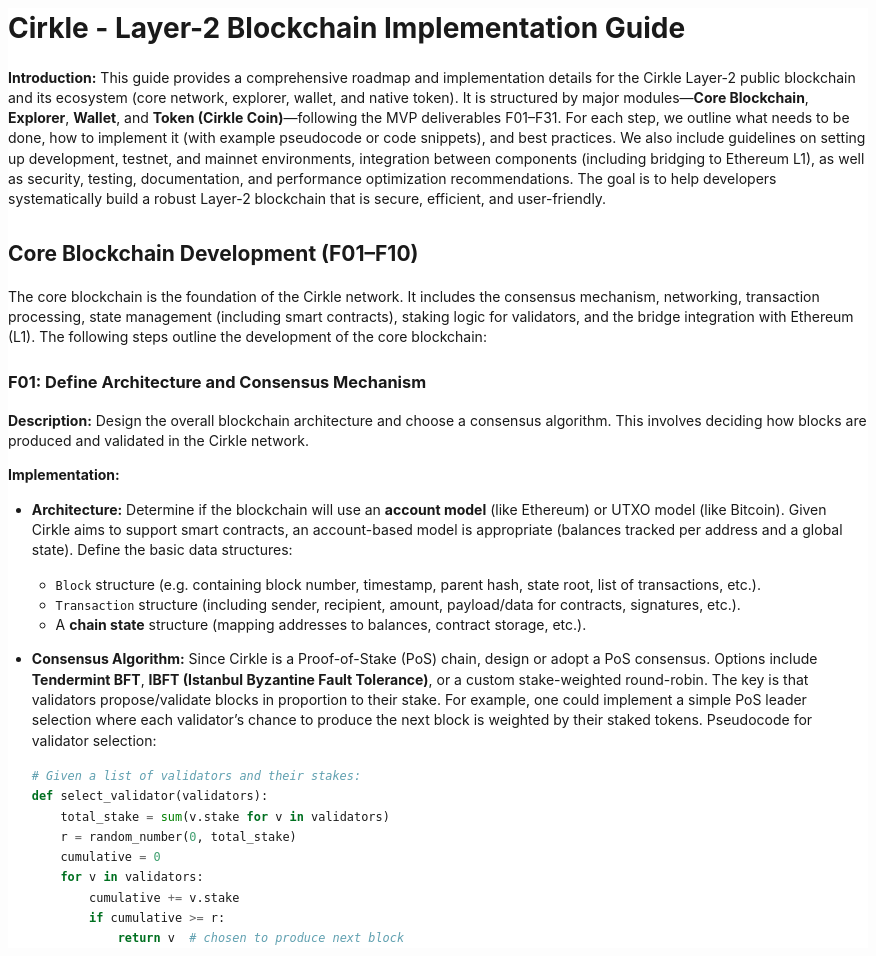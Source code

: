 # Cirkle - Layer-2 Blockchain Implementation Guide

**Introduction:** This guide provides a comprehensive roadmap and implementation details for the Cirkle Layer-2 public blockchain and its ecosystem (core network, explorer, wallet, and native token). It is structured by major modules—**Core Blockchain**, **Explorer**, **Wallet**, and **Token (Cirkle Coin)**—following the MVP deliverables F01–F31. For each step, we outline what needs to be done, how to implement it (with example pseudocode or code snippets), and best practices. We also include guidelines on setting up development, testnet, and mainnet environments, integration between components (including bridging to Ethereum L1), as well as security, testing, documentation, and performance optimization recommendations. The goal is to help developers systematically build a robust Layer-2 blockchain that is secure, efficient, and user-friendly.

## Core Blockchain Development (F01–F10)

The core blockchain is the foundation of the Cirkle network. It includes the consensus mechanism, networking, transaction processing, state management (including smart contracts), staking logic for validators, and the bridge integration with Ethereum (L1). The following steps outline the development of the core blockchain:

### F01: Define Architecture and Consensus Mechanism

**Description:** Design the overall blockchain architecture and choose a consensus algorithm. This involves deciding how blocks are produced and validated in the Cirkle network.

**Implementation:**

* **Architecture:** Determine if the blockchain will use an **account model** (like Ethereum) or UTXO model (like Bitcoin). Given Cirkle aims to support smart contracts, an account-based model is appropriate (balances tracked per address and a global state). Define the basic data structures:

  * `Block` structure (e.g. containing block number, timestamp, parent hash, state root, list of transactions, etc.).
  * `Transaction` structure (including sender, recipient, amount, payload/data for contracts, signatures, etc.).
  * A **chain state** structure (mapping addresses to balances, contract storage, etc.).

* **Consensus Algorithm:** Since Cirkle is a Proof-of-Stake (PoS) chain, design or adopt a PoS consensus. Options include **Tendermint BFT**, **IBFT (Istanbul Byzantine Fault Tolerance)**, or a custom stake-weighted round-robin. The key is that validators propose/validate blocks in proportion to their stake. For example, one could implement a simple PoS leader selection where each validator’s chance to produce the next block is weighted by their staked tokens. Pseudocode for validator selection:

  ```python
  # Given a list of validators and their stakes:
  def select_validator(validators):
      total_stake = sum(v.stake for v in validators)
      r = random_number(0, total_stake)
      cumulative = 0
      for v in validators:
          cumulative += v.stake
          if cumulative >= r:
              return v  # chosen to produce next block
  ```
